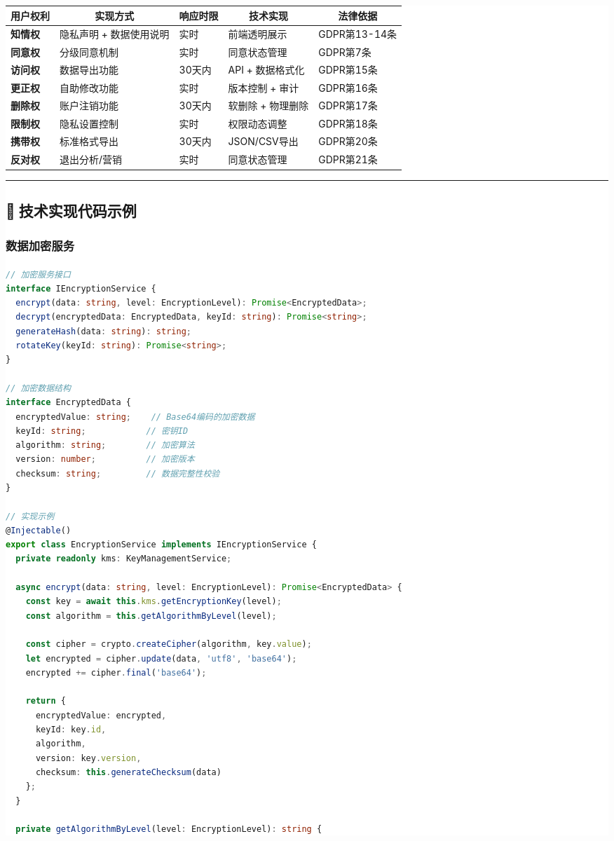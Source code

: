 | 用户权利 | 实现方式 | 响应时限 | 技术实现 | 法律依据 |
|----------|----------|----------|----------|----------|
| **知情权** | 隐私声明 + 数据使用说明 | 实时 | 前端透明展示 | GDPR第13-14条 |
| **同意权** | 分级同意机制 | 实时 | 同意状态管理 | GDPR第7条 |
| **访问权** | 数据导出功能 | 30天内 | API + 数据格式化 | GDPR第15条 |
| **更正权** | 自助修改功能 | 实时 | 版本控制 + 审计 | GDPR第16条 |
| **删除权** | 账户注销功能 | 30天内 | 软删除 + 物理删除 | GDPR第17条 |
| **限制权** | 隐私设置控制 | 实时 | 权限动态调整 | GDPR第18条 |
| **携带权** | 标准格式导出 | 30天内 | JSON/CSV导出 | GDPR第20条 |
| **反对权** | 退出分析/营销 | 实时 | 同意状态管理 | GDPR第21条 |

---

## 🔧 技术实现代码示例

### 数据加密服务

```typescript
// 加密服务接口
interface IEncryptionService {
  encrypt(data: string, level: EncryptionLevel): Promise<EncryptedData>;
  decrypt(encryptedData: EncryptedData, keyId: string): Promise<string>;
  generateHash(data: string): string;
  rotateKey(keyId: string): Promise<string>;
}

// 加密数据结构
interface EncryptedData {
  encryptedValue: string;    // Base64编码的加密数据
  keyId: string;            // 密钥ID
  algorithm: string;        // 加密算法
  version: number;          // 加密版本
  checksum: string;         // 数据完整性校验
}

// 实现示例
@Injectable()
export class EncryptionService implements IEncryptionService {
  private readonly kms: KeyManagementService;
  
  async encrypt(data: string, level: EncryptionLevel): Promise<EncryptedData> {
    const key = await this.kms.getEncryptionKey(level);
    const algorithm = this.getAlgorithmByLevel(level);
    
    const cipher = crypto.createCipher(algorithm, key.value);
    let encrypted = cipher.update(data, 'utf8', 'base64');
    encrypted += cipher.final('base64');
    
    return {
      encryptedValue: encrypted,
      keyId: key.id,
      algorithm,
      version: key.version,
      checksum: this.generateChecksum(data)
    };
  }
  
  private getAlgorithmByLevel(level: EncryptionLevel): string {
```